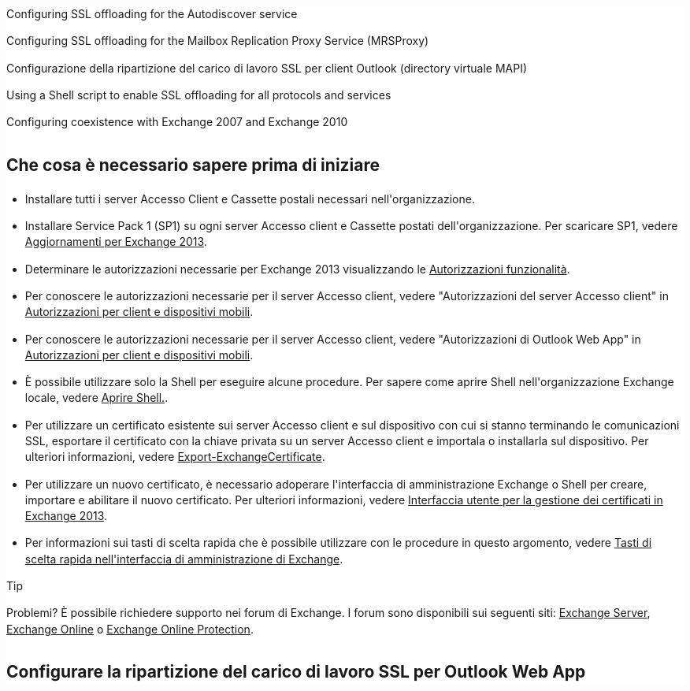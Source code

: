 Configuring SSL offloading for the Autodiscover service

Configuring SSL offloading for the Mailbox Replication Proxy Service (MRSProxy)

Configurazione della ripartizione del carico di lavoro SSL per client Outlook (directory virtuale MAPI)

Using a Shell script to enable SSL offloading for all protocols and services

Configuring coexistence with Exchange 2007 and Exchange 2010

## Che cosa è necessario sapere prima di iniziare

  - Installare tutti i server Accesso Client e Cassette postali necessari nell'organizzazione.

  - Installare Service Pack 1 (SP1) su ogni server Accesso client e Cassette postati dell'organizzazione. Per scaricare SP1, vedere [Aggiornamenti per Exchange 2013](updates-for-exchange-2013-exchange-2013-help.md).

  - Determinare le autorizzazioni necessarie per Exchange 2013 visualizzando le [Autorizzazioni funzionalità](feature-permissions-exchange-2013-help.md).

  - Per conoscere le autorizzazioni necessarie per il server Accesso client, vedere "Autorizzazioni del server Accesso client" in [Autorizzazioni per client e dispositivi mobili](clients-and-mobile-devices-permissions-exchange-2013-help.md).

  - Per conoscere le autorizzazioni necessarie per il server Accesso client, vedere "Autorizzazioni di Outlook Web App" in [Autorizzazioni per client e dispositivi mobili](clients-and-mobile-devices-permissions-exchange-2013-help.md).

  - È possibile utilizzare solo la Shell per eseguire alcune procedure. Per sapere come aprire Shell nell'organizzazione Exchange locale, vedere [Aprire Shell.](https://technet.microsoft.com/it-it/library/dd638134\(v=exchg.150\)).

  - Per utilizzare un certificato esistente sui server Accesso client e sul dispositivo con cui si stanno terminando le comunicazioni SSL, esportare il certificato con la chiave privata su un server Accesso client e importala o installarla sul dispositivo. Per ulteriori informazioni, vedere [Export-ExchangeCertificate](https://technet.microsoft.com/it-it/library/aa996305\(v=exchg.150\)).

  - Per utilizzare un nuovo certificato, è necessario adoperare l'interfaccia di amministrazione Exchange o Shell per creare, importare e abilitare il nuovo certificato. Per ulteriori informazioni, vedere [Interfaccia utente per la gestione dei certificati in Exchange 2013](exchange-2013-certificate-management-ui-exchange-2013-help.md).

  - Per informazioni sui tasti di scelta rapida che è possibile utilizzare con le procedure in questo argomento, vedere [Tasti di scelta rapida nell'interfaccia di amministrazione di Exchange](keyboard-shortcuts-in-the-exchange-admin-center-exchange-online-protection-help.md).


> [!TIP]
> Problemi? È possibile richiedere supporto nei forum di Exchange. I forum sono disponibili sui seguenti siti: <A href="https://go.microsoft.com/fwlink/p/?linkid=60612">Exchange Server</A>, <A href="https://go.microsoft.com/fwlink/p/?linkid=267542">Exchange Online</A> o <A href="https://go.microsoft.com/fwlink/p/?linkid=285351">Exchange Online Protection</A>.



## Configurare la ripartizione del carico di lavoro SSL per Outlook Web App
